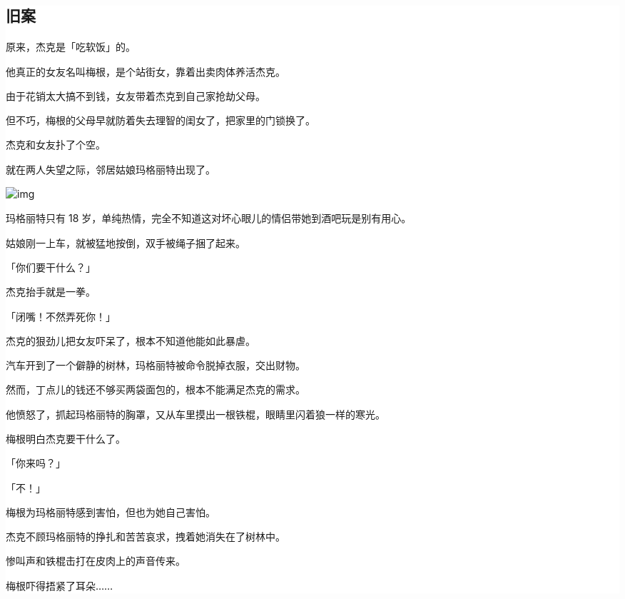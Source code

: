 
**旧案**
------


原来，杰克是「吃软饭」的。


他真正的女友名叫梅根，是个站街女，靠着出卖肉体养活杰克。


由于花销太大搞不到钱，女友带着杰克到自己家抢劫父母。


但不巧，梅根的父母早就防着失去理智的闺女了，把家里的门锁换了。


杰克和女友扑了个空。


就在两人失望之际，邻居姑娘玛格丽特出现了。


![img](https://picx.zhimg.com/v2-c6f49d6809acbee394350adc4944cd63.webp)

玛格丽特只有 18 岁，单纯热情，完全不知道这对坏心眼儿的情侣带她到酒吧玩是别有用心。


姑娘刚一上车，就被猛地按倒，双手被绳子捆了起来。


「你们要干什么？」


杰克抬手就是一拳。


「闭嘴！不然弄死你！」


杰克的狠劲儿把女友吓呆了，根本不知道他能如此暴虐。


汽车开到了一个僻静的树林，玛格丽特被命令脱掉衣服，交出财物。


然而，丁点儿的钱还不够买两袋面包的，根本不能满足杰克的需求。


他愤怒了，抓起玛格丽特的胸罩，又从车里摸出一根铁棍，眼睛里闪着狼一样的寒光。


梅根明白杰克要干什么了。


「你来吗？」


「不！」


梅根为玛格丽特感到害怕，但也为她自己害怕。


杰克不顾玛格丽特的挣扎和苦苦哀求，拽着她消失在了树林中。


惨叫声和铁棍击打在皮肉上的声音传来。


梅根吓得捂紧了耳朵……
